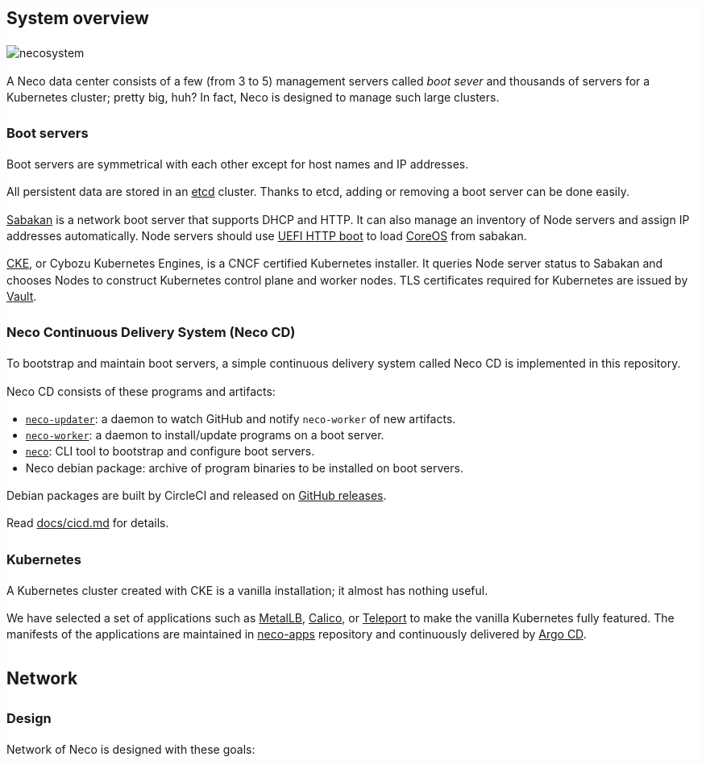 System overview
---------------

![necosystem](https://www.plantuml.com/plantuml/svg/ZPHDJzj048RFtLynWajxe1Akk4GL0Wm2HFYeGkaXuh2nXyJAPiUQtQMD8FtjdJN-SEKKDGV7ddTcvzbtl3voNhCFAwCCpj7cuAa4BkOBhq1-hv2I8PR_rxVdhxlZA9wOW8UlSByeE8TILbZ3xMJI9TqLTYdw3MO49LCUCkz4bGPlRPHR5bRgz0eOCw_jt22yg0zCmUOfiKM6v41jbCeCXHpE2tyHPh1xfmsUCw9LqsEU4wIdZw0TQBdFSkZOr5HQjxB5h98ZbQfpzmm--Rt3PkKH_D0-MwWgLTHG3ZNLeQOcE8yCBxtOLPYXW7jqi7lvJBmMDTenJSbw2lpOvwk4i_Hg6Bn6hytuP2YasXGP3UDtJ2lq2mnkgDsZmPBORr6efF73jGYLAp5MSyBUT57aETh7d7vQiQ5EbMbuciTE34z4iZjBESBEJRn-bA7XxUJJJkMtHFRhZkUiMoCkrYNoKcogfh9edlQ7MwN2L3cPtEntYBsQZf9ZhM1MkMhpBbNo_rJ9-rJ9DgfaErKYL9kMx8J8mmJv6Hb-mPVV1nNTB4Q7SEdLMNz4qucUwQMsVyKUT3332PzgBxbE6gBFyfs-l57rI0UZZXJ_5AknlgicIkdC4yDtXwpY1KHfNa8OmPZcXLNj6MnCwXsT4PoYAQ8tnsNfslFOu-kbzArCQLMIHUkTgasgr__SeCEeAcZbvXCG_H5j8k2enF3wz3Tf8_WMaDTHsLvI-GyIbGm9NZeNsc0ejpHem0xxxtEtgyuDTOGs3olp1m00)

A Neco data center consists of a few (from 3 to 5) management servers called _boot sever_ and thousands of servers for a Kubernetes cluster; pretty big, huh?  In fact, Neco is designed to manage such large clusters.

### Boot servers

Boot servers are symmetrical with each other except for host names and IP addresses.

All persistent data are stored in an [etcd][] cluster.  Thanks to etcd, adding or removing a boot server can be done easily.

[Sabakan][] is a network boot server that supports DHCP and HTTP.  It can also manage an inventory of Node servers and assign IP addresses automatically.  Node servers should use [UEFI HTTP boot][HTTPBoot] to load [CoreOS][] from sabakan.

[CKE][], or Cybozu Kubernetes Engines, is a CNCF certified Kubernetes installer.  It queries Node server status to Sabakan and chooses Nodes to construct Kubernetes control plane and worker nodes.  TLS certificates required for Kubernetes are issued by [Vault][].

### Neco Continuous Delivery System (Neco CD)

To bootstrap and maintain boot servers, a simple continuous delivery system called Neco CD is implemented in this repository.

Neco CD consists of these programs and artifacts:

- [`neco-updater`](./docs/neco-updater.md): a daemon to watch GitHub and notify `neco-worker` of new artifacts.
- [`neco-worker`](./docs/neco-worker.md): a daemon to install/update programs on a boot server.
- [`neco`](./docs/neco.md): CLI tool to bootstrap and configure boot servers.
- Neco debian package: archive of program binaries to be installed on boot servers.

Debian packages are built by CircleCI and released on [GitHub releases][releases].

Read [docs/cicd.md](docs/cicd.md) for details.

### Kubernetes

A Kubernetes cluster created with CKE is a vanilla installation; it almost has nothing useful.

We have selected a set of applications such as [MetalLB][], [Calico][], or [Teleport][] to make the vanilla Kubernetes fully featured.
The manifests of the applications are maintained in [neco-apps][] repository and continuously delivered by [Argo CD][ArgoCD].

Network
-------

### Design

Network of Neco is designed with these goals:


[releases]: https://github.com/cybozu-go/neco/releases
[godoc]: https://godoc.org/github.com/cybozu-go/neco
[ArgoCD]: https://argoproj.github.io/argo-cd/
[BFD]: https://en.wikipedia.org/wiki/Bidirectional_Forwarding_Detection
[BGP]: https://en.wikipedia.org/wiki/Border_Gateway_Protocol
[BIRD]: https://bird.network.cz/
[Calico]: https://www.projectcalico.org/
[CKE]: https://github.com/cybozu-go/cke
[CNCF]: https://www.cncf.io
[CNI]: https://github.com/containernetworking/cni
[Coil]: https://github.com/cybozu-go/coil
[CoreOS]: https://coreos.com/os/docs/latest/
[CSI]: https://github.com/container-storage-interface/spec
[Cybozu]: https://cybozu-global.com
[etcd]: https://etcd.io
[HTTPBoot]: https://github.com/tianocore/tianocore.github.io/wiki/HTTP-Boot
[Ignition]: https://coreos.com/ignition/docs/latest/
[Kintone]: https://www.kintone.com
[Kubernetes]: https://kubernetes.io
[MetalLB]: https://metallb.universe.tf
[neco]: https://github.com/cybozu-go/neco
[neco-apps]: https://github.com/cybozu-go/neco-apps
[neco-containers]: https://github.com/cybozu/neco-containers
[neco-ubuntu]: https://github.com/cybozu/neco-ubuntu
[placemat]: https://github.com/cybozu-go/placemat
[Sabakan]: https://github.com/cybozu-go/sabakan
[Teleport]: https://gravitational.com/teleport/
[TopoLVM]: https://github.com/cybozu-go/topolvm
[Vault]: https://www.vaultproject.io
[VXLAN]: https://en.wikipedia.org/wiki/Virtual_Extensible_LAN
